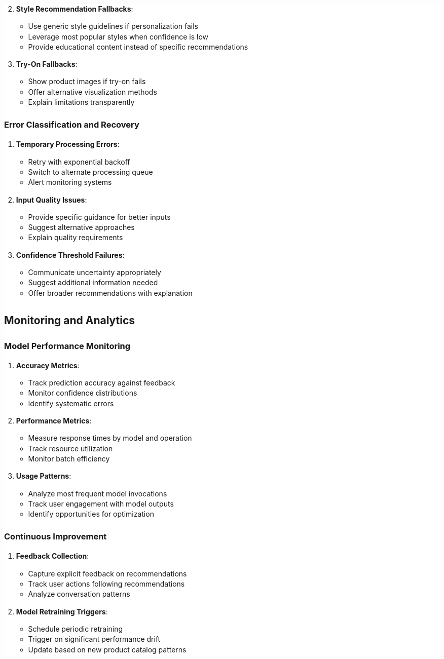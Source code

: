 2. **Style Recommendation Fallbacks**:
   - Use generic style guidelines if personalization fails
   - Leverage most popular styles when confidence is low
   - Provide educational content instead of specific recommendations

3. **Try-On Fallbacks**:
   - Show product images if try-on fails
   - Offer alternative visualization methods
   - Explain limitations transparently

### Error Classification and Recovery

1. **Temporary Processing Errors**:
   - Retry with exponential backoff
   - Switch to alternate processing queue
   - Alert monitoring systems

2. **Input Quality Issues**:
   - Provide specific guidance for better inputs
   - Suggest alternative approaches
   - Explain quality requirements

3. **Confidence Threshold Failures**:
   - Communicate uncertainty appropriately
   - Suggest additional information needed
   - Offer broader recommendations with explanation

## Monitoring and Analytics

### Model Performance Monitoring

1. **Accuracy Metrics**:
   - Track prediction accuracy against feedback
   - Monitor confidence distributions
   - Identify systematic errors

2. **Performance Metrics**:
   - Measure response times by model and operation
   - Track resource utilization
   - Monitor batch efficiency

3. **Usage Patterns**:
   - Analyze most frequent model invocations
   - Track user engagement with model outputs
   - Identify opportunities for optimization

### Continuous Improvement

1. **Feedback Collection**:
   - Capture explicit feedback on recommendations
   - Track user actions following recommendations
   - Analyze conversation patterns

2. **Model Retraining Triggers**:
   - Schedule periodic retraining
   - Trigger on significant performance drift
   - Update based on new product catalog patterns
